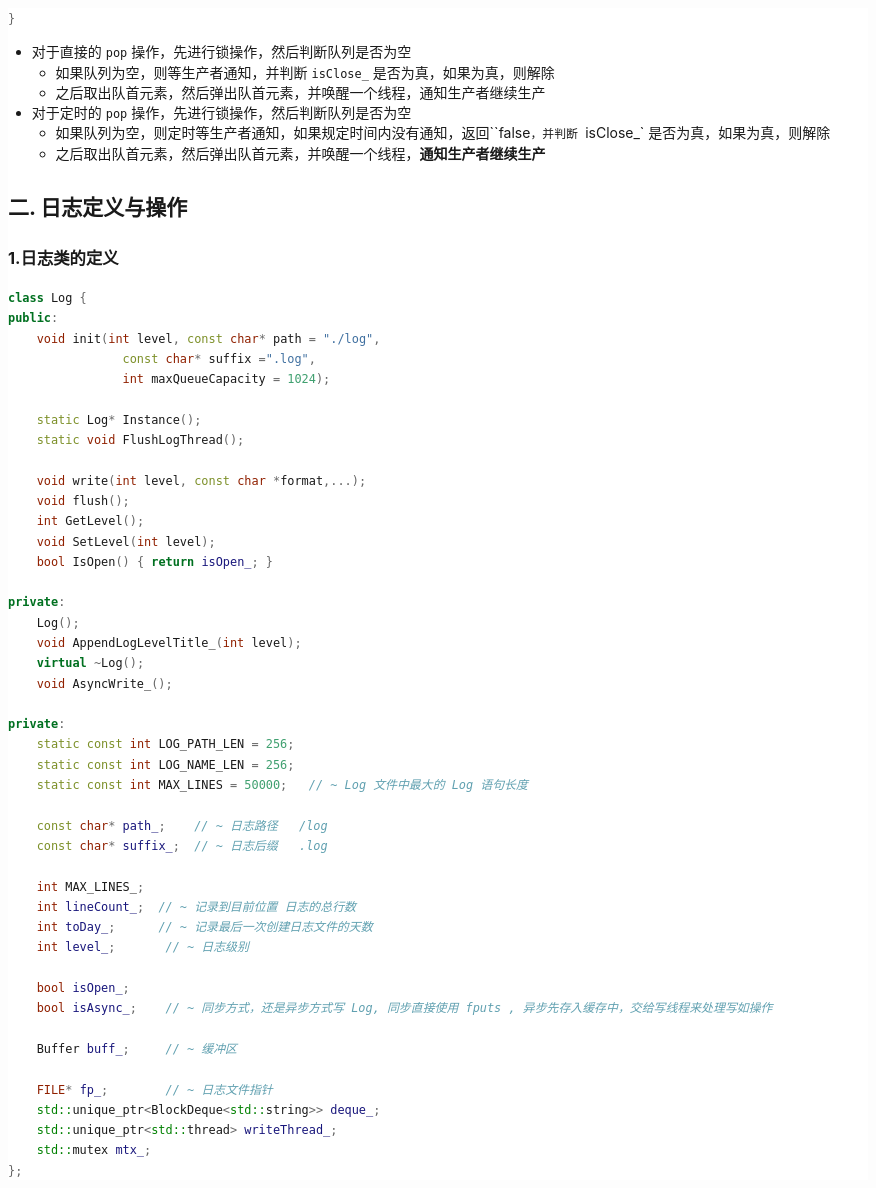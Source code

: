 ```c++
}
```

+ 对于直接的 `pop` 操作，先进行锁操作，然后判断队列是否为空
  + 如果队列为空，则等生产者通知，并判断 `isClose_` 是否为真，如果为真，则解除
  + 之后取出队首元素，然后弹出队首元素，并唤醒一个线程，通知生产者继续生产
+ 对于定时的  `pop` 操作，先进行锁操作，然后判断队列是否为空
  + 如果队列为空，则定时等生产者通知，如果规定时间内没有通知，返回``false`，并判断 `isClose_` 是否为真，如果为真，则解除
  + 之后取出队首元素，然后弹出队首元素，并唤醒一个线程，**通知生产者继续生产**



## 二. 日志定义与操作

### 1.日志类的定义

```c++
class Log {
public:
    void init(int level, const char* path = "./log", 
                const char* suffix =".log",
                int maxQueueCapacity = 1024);

    static Log* Instance();
    static void FlushLogThread();

    void write(int level, const char *format,...);
    void flush();
    int GetLevel();
    void SetLevel(int level);
    bool IsOpen() { return isOpen_; }
    
private:
    Log();
    void AppendLogLevelTitle_(int level);
    virtual ~Log();
    void AsyncWrite_();

private:
    static const int LOG_PATH_LEN = 256;
    static const int LOG_NAME_LEN = 256;
    static const int MAX_LINES = 50000;   // ~ Log 文件中最大的 Log 语句长度

    const char* path_;    // ~ 日志路径   /log
    const char* suffix_;  // ~ 日志后缀   .log

    int MAX_LINES_;
    int lineCount_;  // ~ 记录到目前位置 日志的总行数
    int toDay_;      // ~ 记录最后一次创建日志文件的天数
    int level_;       // ~ 日志级别

    bool isOpen_;
    bool isAsync_;    // ~ 同步方式，还是异步方式写 Log, 同步直接使用 fputs , 异步先存入缓存中，交给写线程来处理写如操作

    Buffer buff_;     // ~ 缓冲区
    
    FILE* fp_;        // ~ 日志文件指针
    std::unique_ptr<BlockDeque<std::string>> deque_; 
    std::unique_ptr<std::thread> writeThread_;
    std::mutex mtx_;
};
```
